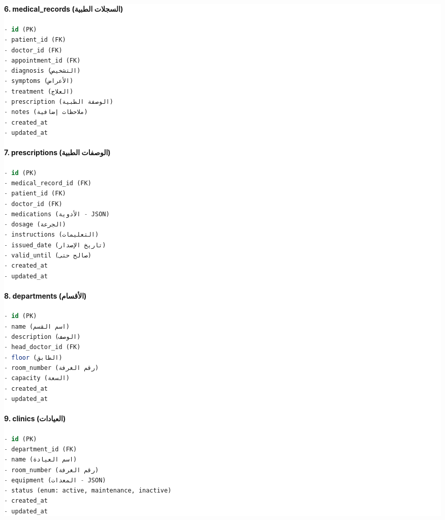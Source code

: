 #### 6. medical_records (السجلات الطبية)
```sql
- id (PK)
- patient_id (FK)
- doctor_id (FK)
- appointment_id (FK)
- diagnosis (التشخيص)
- symptoms (الأعراض)
- treatment (العلاج)
- prescription (الوصفة الطبية)
- notes (ملاحظات إضافية)
- created_at
- updated_at
```

#### 7. prescriptions (الوصفات الطبية)
```sql
- id (PK)
- medical_record_id (FK)
- patient_id (FK)
- doctor_id (FK)
- medications (الأدوية - JSON)
- dosage (الجرعة)
- instructions (التعليمات)
- issued_date (تاريخ الإصدار)
- valid_until (صالح حتى)
- created_at
- updated_at
```

#### 8. departments (الأقسام)
```sql
- id (PK)
- name (اسم القسم)
- description (الوصف)
- head_doctor_id (FK)
- floor (الطابق)
- room_number (رقم الغرفة)
- capacity (السعة)
- created_at
- updated_at
```

#### 9. clinics (العيادات)
```sql
- id (PK)
- department_id (FK)
- name (اسم العيادة)
- room_number (رقم الغرفة)
- equipment (المعدات - JSON)
- status (enum: active, maintenance, inactive)
- created_at
- updated_at
```
